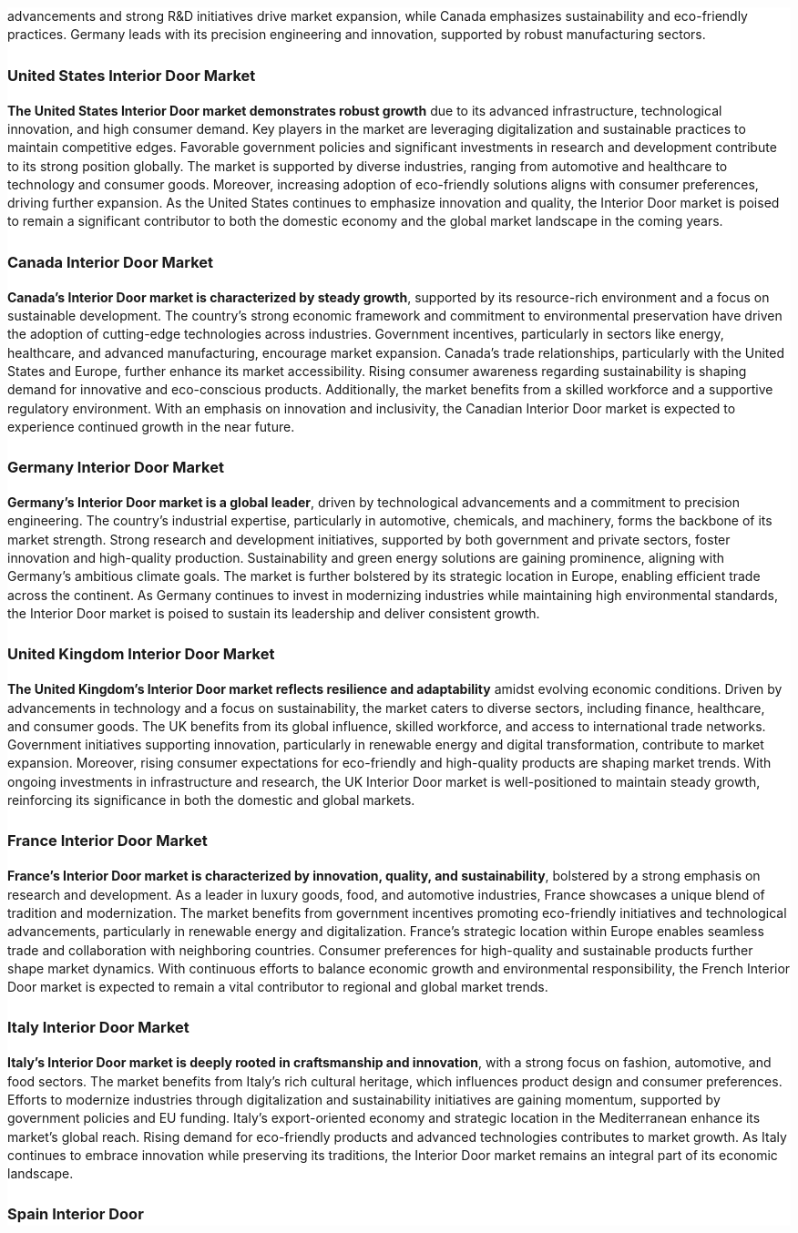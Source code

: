 advancements and strong R&amp;D initiatives drive market expansion, while Canada emphasizes sustainability and eco-friendly practices. Germany leads with its precision engineering and innovation, supported by robust manufacturing sectors.</span></em></p></blockquote><h3><strong>United States Interior Door Market</strong></h3><p><strong>The United States Interior Door market demonstrates robust growth</strong> due to its advanced infrastructure, technological innovation, and high consumer demand. Key players in the market are leveraging digitalization and sustainable practices to maintain competitive edges. Favorable government policies and significant investments in research and development contribute to its strong position globally. The market is supported by diverse industries, ranging from automotive and healthcare to technology and consumer goods. Moreover, increasing adoption of eco-friendly solutions aligns with consumer preferences, driving further expansion. As the United States continues to emphasize innovation and quality, the Interior Door market is poised to remain a significant contributor to both the domestic economy and the global market landscape in the coming years.</p><h3><strong>Canada Interior Door Market</strong></h3><p><strong>Canada&rsquo;s Interior Door market is characterized by steady growth</strong>, supported by its resource-rich environment and a focus on sustainable development. The country&rsquo;s strong economic framework and commitment to environmental preservation have driven the adoption of cutting-edge technologies across industries. Government incentives, particularly in sectors like energy, healthcare, and advanced manufacturing, encourage market expansion. Canada&rsquo;s trade relationships, particularly with the United States and Europe, further enhance its market accessibility. Rising consumer awareness regarding sustainability is shaping demand for innovative and eco-conscious products. Additionally, the market benefits from a skilled workforce and a supportive regulatory environment. With an emphasis on innovation and inclusivity, the Canadian Interior Door market is expected to experience continued growth in the near future.</p><h3><strong>Germany Interior Door Market</strong></h3><p><strong>Germany&rsquo;s Interior Door market is a global leader</strong>, driven by technological advancements and a commitment to precision engineering. The country&rsquo;s industrial expertise, particularly in automotive, chemicals, and machinery, forms the backbone of its market strength. Strong research and development initiatives, supported by both government and private sectors, foster innovation and high-quality production. Sustainability and green energy solutions are gaining prominence, aligning with Germany&rsquo;s ambitious climate goals. The market is further bolstered by its strategic location in Europe, enabling efficient trade across the continent. As Germany continues to invest in modernizing industries while maintaining high environmental standards, the Interior Door market is poised to sustain its leadership and deliver consistent growth.</p><h3><strong>United Kingdom Interior Door Market</strong></h3><p><strong>The United Kingdom&rsquo;s Interior Door market reflects resilience and adaptability</strong> amidst evolving economic conditions. Driven by advancements in technology and a focus on sustainability, the market caters to diverse sectors, including finance, healthcare, and consumer goods. The UK benefits from its global influence, skilled workforce, and access to international trade networks. Government initiatives supporting innovation, particularly in renewable energy and digital transformation, contribute to market expansion. Moreover, rising consumer expectations for eco-friendly and high-quality products are shaping market trends. With ongoing investments in infrastructure and research, the UK Interior Door market is well-positioned to maintain steady growth, reinforcing its significance in both the domestic and global markets.</p><h3><strong>France Interior Door Market</strong></h3><p><strong>France&rsquo;s Interior Door market is characterized by innovation, quality, and sustainability</strong>, bolstered by a strong emphasis on research and development. As a leader in luxury goods, food, and automotive industries, France showcases a unique blend of tradition and modernization. The market benefits from government incentives promoting eco-friendly initiatives and technological advancements, particularly in renewable energy and digitalization. France&rsquo;s strategic location within Europe enables seamless trade and collaboration with neighboring countries. Consumer preferences for high-quality and sustainable products further shape market dynamics. With continuous efforts to balance economic growth and environmental responsibility, the French Interior Door market is expected to remain a vital contributor to regional and global market trends.</p><h3><strong>Italy Interior Door Market</strong></h3><p><strong>Italy&rsquo;s Interior Door market is deeply rooted in craftsmanship and innovation</strong>, with a strong focus on fashion, automotive, and food sectors. The market benefits from Italy&rsquo;s rich cultural heritage, which influences product design and consumer preferences. Efforts to modernize industries through digitalization and sustainability initiatives are gaining momentum, supported by government policies and EU funding. Italy&rsquo;s export-oriented economy and strategic location in the Mediterranean enhance its market&rsquo;s global reach. Rising demand for eco-friendly products and advanced technologies contributes to market growth. As Italy continues to embrace innovation while preserving its traditions, the Interior Door market remains an integral part of its economic landscape.</p><h3><strong>Spain Interior Door
